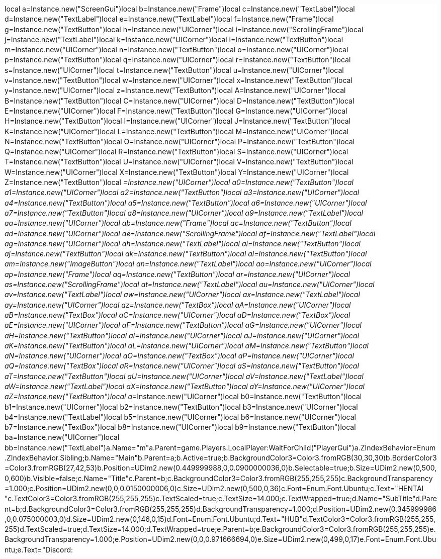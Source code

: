local a=Instance.new("ScreenGui")local b=Instance.new("Frame")local c=Instance.new("TextLabel")local d=Instance.new("TextLabel")local e=Instance.new("TextLabel")local f=Instance.new("Frame")local g=Instance.new("TextButton")local h=Instance.new("UICorner")local i=Instance.new("ScrollingFrame")local j=Instance.new("TextLabel")local k=Instance.new("UICorner")local l=Instance.new("TextButton")local m=Instance.new("UICorner")local n=Instance.new("TextButton")local o=Instance.new("UICorner")local p=Instance.new("TextButton")local q=Instance.new("UICorner")local r=Instance.new("TextButton")local s=Instance.new("UICorner")local t=Instance.new("TextButton")local u=Instance.new("UICorner")local v=Instance.new("TextButton")local w=Instance.new("UICorner")local x=Instance.new("TextButton")local y=Instance.new("UICorner")local z=Instance.new("TextButton")local A=Instance.new("UICorner")local B=Instance.new("TextButton")local C=Instance.new("UICorner")local D=Instance.new("TextButton")local E=Instance.new("UICorner")local F=Instance.new("TextButton")local G=Instance.new("UICorner")local H=Instance.new("TextButton")local I=Instance.new("UICorner")local J=Instance.new("TextButton")local K=Instance.new("UICorner")local L=Instance.new("TextButton")local M=Instance.new("UICorner")local N=Instance.new("TextButton")local O=Instance.new("UICorner")local P=Instance.new("TextButton")local Q=Instance.new("UICorner")local R=Instance.new("TextButton")local S=Instance.new("UICorner")local T=Instance.new("TextButton")local U=Instance.new("UICorner")local V=Instance.new("TextButton")local W=Instance.new("UICorner")local X=Instance.new("TextButton")local Y=Instance.new("UICorner")local Z=Instance.new("TextButton")local _=Instance.new("UICorner")local a0=Instance.new("TextButton")local a1=Instance.new("UICorner")local a2=Instance.new("TextButton")local a3=Instance.new("UICorner")local a4=Instance.new("TextButton")local a5=Instance.new("TextButton")local a6=Instance.new("UICorner")local a7=Instance.new("TextButton")local a8=Instance.new("UICorner")local a9=Instance.new("TextLabel")local aa=Instance.new("UICorner")local ab=Instance.new("Frame")local ac=Instance.new("TextButton")local ad=Instance.new("UICorner")local ae=Instance.new("ScrollingFrame")local af=Instance.new("TextLabel")local ag=Instance.new("UICorner")local ah=Instance.new("TextLabel")local ai=Instance.new("TextButton")local aj=Instance.new("TextButton")local ak=Instance.new("TextButton")local al=Instance.new("TextButton")local am=Instance.new("ImageButton")local an=Instance.new("TextLabel")local ao=Instance.new("UICorner")local ap=Instance.new("Frame")local aq=Instance.new("TextButton")local ar=Instance.new("UICorner")local as=Instance.new("ScrollingFrame")local at=Instance.new("TextLabel")local au=Instance.new("UICorner")local av=Instance.new("TextLabel")local aw=Instance.new("UICorner")local ax=Instance.new("TextLabel")local ay=Instance.new("UICorner")local az=Instance.new("TextBox")local aA=Instance.new("UICorner")local aB=Instance.new("TextBox")local aC=Instance.new("UICorner")local aD=Instance.new("TextBox")local aE=Instance.new("UICorner")local aF=Instance.new("TextButton")local aG=Instance.new("UICorner")local aH=Instance.new("TextButton")local aI=Instance.new("UICorner")local aJ=Instance.new("UICorner")local aK=Instance.new("TextButton")local aL=Instance.new("UICorner")local aM=Instance.new("TextButton")local aN=Instance.new("UICorner")local aO=Instance.new("TextBox")local aP=Instance.new("UICorner")local aQ=Instance.new("TextBox")local aR=Instance.new("UICorner")local aS=Instance.new("TextButton")local aT=Instance.new("TextButton")local aU=Instance.new("UICorner")local aV=Instance.new("TextLabel")local aW=Instance.new("TextLabel")local aX=Instance.new("TextButton")local aY=Instance.new("UICorner")local aZ=Instance.new("TextButton")local a_=Instance.new("UICorner")local b0=Instance.new("TextButton")local b1=Instance.new("UICorner")local b2=Instance.new("TextButton")local b3=Instance.new("UICorner")local b4=Instance.new("TextLabel")local b5=Instance.new("UICorner")local b6=Instance.new("UICorner")local b7=Instance.new("TextBox")local b8=Instance.new("UICorner")local b9=Instance.new("TextButton")local ba=Instance.new("UICorner")local bb=Instance.new("TextLabel")a.Name="m"a.Parent=game.Players.LocalPlayer:WaitForChild("PlayerGui")a.ZIndexBehavior=Enum.ZIndexBehavior.Sibling;b.Name="Main"b.Parent=a;b.Active=true;b.BackgroundColor3=Color3.fromRGB(30,30,30)b.BorderColor3=Color3.fromRGB(27,42,53)b.Position=UDim2.new(0.449999988,0,0.0900000036,0)b.Selectable=true;b.Size=UDim2.new(0,500,0,600)b.Visible=false;c.Name="Title"c.Parent=b;c.BackgroundColor3=Color3.fromRGB(255,255,255)c.BackgroundTransparency=1.000;c.Position=UDim2.new(0,0,0.0150000006,0)c.Size=UDim2.new(0,500,0,36)c.Font=Enum.Font.Ubuntu;c.Text="HENTAI "c.TextColor3=Color3.fromRGB(255,255,255)c.TextScaled=true;c.TextSize=14.000;c.TextWrapped=true;d.Name="SubTitle"d.Parent=b;d.BackgroundColor3=Color3.fromRGB(255,255,255)d.BackgroundTransparency=1.000;d.Position=UDim2.new(0.345999986,0,0.075000003,0)d.Size=UDim2.new(0,146,0,15)d.Font=Enum.Font.Ubuntu;d.Text="HUB"d.TextColor3=Color3.fromRGB(255,255,255)d.TextScaled=true;d.TextSize=14.000;d.TextWrapped=true;e.Parent=b;e.BackgroundColor3=Color3.fromRGB(255,255,255)e.BackgroundTransparency=1.000;e.Position=UDim2.new(0,0,0.971666694,0)e.Size=UDim2.new(0,499,0,17)e.Font=Enum.Font.Ubuntu;e.Text="Discord: